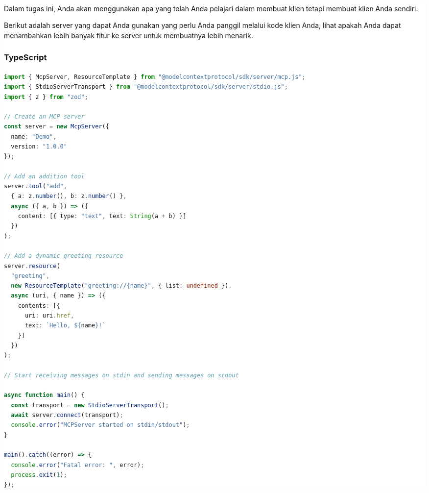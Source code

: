 Dalam tugas ini, Anda akan menggunakan apa yang telah Anda pelajari dalam membuat klien tetapi membuat klien Anda sendiri.

Berikut adalah server yang dapat Anda gunakan yang perlu Anda panggil melalui kode klien Anda, lihat apakah Anda dapat menambahkan lebih banyak fitur ke server untuk membuatnya lebih menarik.

### TypeScript

```typescript
import { McpServer, ResourceTemplate } from "@modelcontextprotocol/sdk/server/mcp.js";
import { StdioServerTransport } from "@modelcontextprotocol/sdk/server/stdio.js";
import { z } from "zod";

// Create an MCP server
const server = new McpServer({
  name: "Demo",
  version: "1.0.0"
});

// Add an addition tool
server.tool("add",
  { a: z.number(), b: z.number() },
  async ({ a, b }) => ({
    content: [{ type: "text", text: String(a + b) }]
  })
);

// Add a dynamic greeting resource
server.resource(
  "greeting",
  new ResourceTemplate("greeting://{name}", { list: undefined }),
  async (uri, { name }) => ({
    contents: [{
      uri: uri.href,
      text: `Hello, ${name}!`
    }]
  })
);

// Start receiving messages on stdin and sending messages on stdout

async function main() {
  const transport = new StdioServerTransport();
  await server.connect(transport);
  console.error("MCPServer started on stdin/stdout");
}

main().catch((error) => {
  console.error("Fatal error: ", error);
  process.exit(1);
});
```
